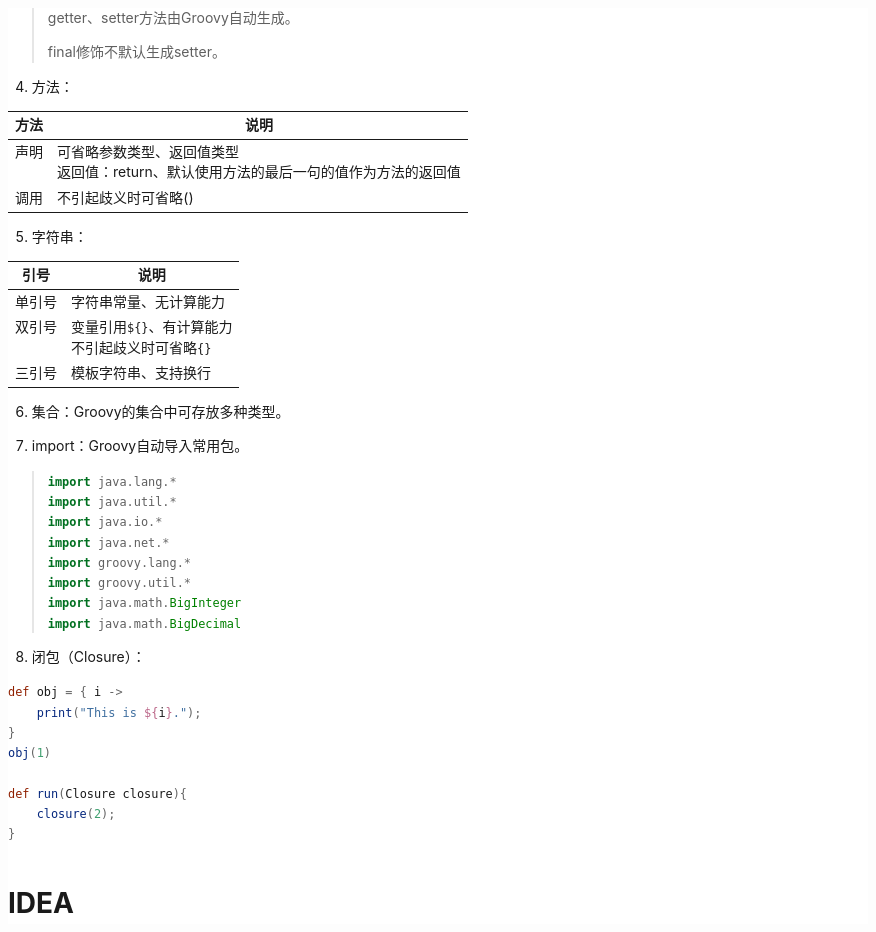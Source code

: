 > getter、setter方法由Groovy自动生成。
> 
> final修饰不默认生成setter。

4. 方法：

| 方法  | 说明                                                 |
| --- | -------------------------------------------------- |
| 声明  | 可省略参数类型、返回值类型<br/>返回值：return、默认使用方法的最后一句的值作为方法的返回值 |
| 调用  | 不引起歧义时可省略()                                        |

5. 字符串：

| 引号  | 说明                                |
| --- | --------------------------------- |
| 单引号 | 字符串常量、无计算能力                       |
| 双引号 | 变量引用`${}`、有计算能力<br/>不引起歧义时可省略`{}` |
| 三引号 | 模板字符串、支持换行                        |

6. 集合：Groovy的集合中可存放多种类型。

7. import：Groovy自动导入常用包。

> ```groovy
> import java.lang.*
> import java.util.*
> import java.io.*
> import java.net.*
> import groovy.lang.*
> import groovy.util.*
> import java.math.BigInteger
> import java.math.BigDecimal
> ```

8. 闭包（Closure）：

```groovy
def obj = { i ->
    print("This is ${i}.");
}
obj(1)

def run(Closure closure){
    closure(2);
}
```

# IDEA
